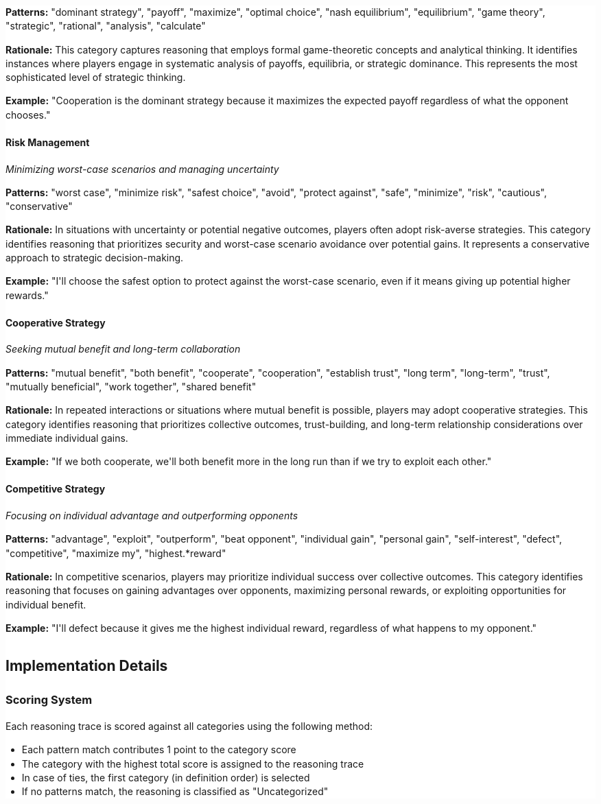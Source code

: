 **Patterns:** "dominant strategy", "payoff", "maximize", "optimal choice", "nash equilibrium", "equilibrium", "game theory", "strategic", "rational", "analysis", "calculate"

**Rationale:** This category captures reasoning that employs formal game-theoretic concepts and analytical thinking. It identifies instances where players engage in systematic analysis of payoffs, equilibria, or strategic dominance. This represents the most sophisticated level of strategic thinking.

**Example:** "Cooperation is the dominant strategy because it maximizes the expected payoff regardless of what the opponent chooses."

#### **Risk Management**
*Minimizing worst-case scenarios and managing uncertainty*

**Patterns:** "worst case", "minimize risk", "safest choice", "avoid", "protect against", "safe", "minimize", "risk", "cautious", "conservative"

**Rationale:** In situations with uncertainty or potential negative outcomes, players often adopt risk-averse strategies. This category identifies reasoning that prioritizes security and worst-case scenario avoidance over potential gains. It represents a conservative approach to strategic decision-making.

**Example:** "I'll choose the safest option to protect against the worst-case scenario, even if it means giving up potential higher rewards."

#### **Cooperative Strategy**
*Seeking mutual benefit and long-term collaboration*

**Patterns:** "mutual benefit", "both benefit", "cooperate", "cooperation", "establish trust", "long term", "long-term", "trust", "mutually beneficial", "work together", "shared benefit"

**Rationale:** In repeated interactions or situations where mutual benefit is possible, players may adopt cooperative strategies. This category identifies reasoning that prioritizes collective outcomes, trust-building, and long-term relationship considerations over immediate individual gains.

**Example:** "If we both cooperate, we'll both benefit more in the long run than if we try to exploit each other."

#### **Competitive Strategy**
*Focusing on individual advantage and outperforming opponents*

**Patterns:** "advantage", "exploit", "outperform", "beat opponent", "individual gain", "personal gain", "self-interest", "defect", "competitive", "maximize my", "highest.*reward"

**Rationale:** In competitive scenarios, players may prioritize individual success over collective outcomes. This category identifies reasoning that focuses on gaining advantages over opponents, maximizing personal rewards, or exploiting opportunities for individual benefit.

**Example:** "I'll defect because it gives me the highest individual reward, regardless of what happens to my opponent."

## Implementation Details

### Scoring System
Each reasoning trace is scored against all categories using the following method:
- Each pattern match contributes 1 point to the category score
- The category with the highest total score is assigned to the reasoning trace
- In case of ties, the first category (in definition order) is selected
- If no patterns match, the reasoning is classified as "Uncategorized"
